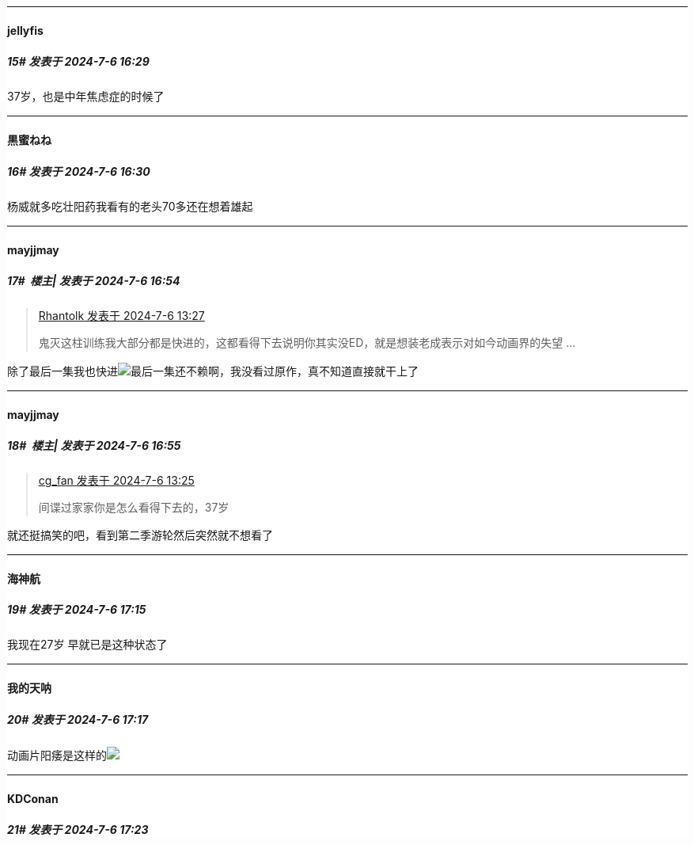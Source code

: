 *****

####  jellyfis  
##### 15#       发表于 2024-7-6 16:29

37岁，也是中年焦虑症的时候了

*****

####  黒蜜ねね  
##### 16#       发表于 2024-7-6 16:30

杨威就多吃壮阳药我看有的老头70多还在想着雄起

*****

####  mayjjmay  
##### 17#         楼主| 发表于 2024-7-6 16:54

<blockquote><a href="httphttps://bbs.saraba1st.com/2b/forum.php?mod=redirect&amp;goto=findpost&amp;pid=65501143&amp;ptid=2190360" target="_blank">Rhantolk 发表于 2024-7-6 13:27</a>

鬼灭这柱训练我大部分都是快进的，这都看得下去说明你其实没ED，就是想装老成表示对如今动画界的失望 ...</blockquote>
除了最后一集我也快进<img src="https://static.saraba1st.com/image/smiley/face/119.gif">最后一集还不赖啊，我没看过原作，真不知道直接就干上了

*****

####  mayjjmay  
##### 18#         楼主| 发表于 2024-7-6 16:55

<blockquote><a href="httphttps://bbs.saraba1st.com/2b/forum.php?mod=redirect&amp;goto=findpost&amp;pid=65501122&amp;ptid=2190360" target="_blank">cg_fan 发表于 2024-7-6 13:25</a>

间谍过家家你是怎么看得下去的，37岁</blockquote>
就还挺搞笑的吧，看到第二季游轮然后突然就不想看了

*****

####  海神航  
##### 19#       发表于 2024-7-6 17:15

我现在27岁 早就已是这种状态了

*****

####  我的天呐  
##### 20#       发表于 2024-7-6 17:17

动画片阳痿是这样的<img src="https://static.saraba1st.com/image/smiley/face2017/067.png" referrerpolicy="no-referrer">

*****

####  KDConan  
##### 21#       发表于 2024-7-6 17:23
